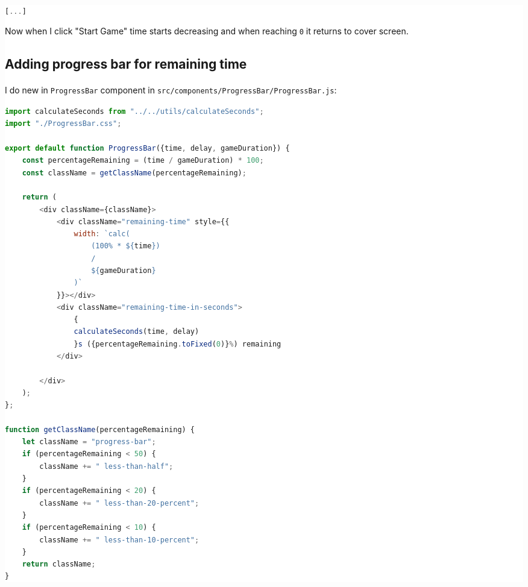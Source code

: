 ```js
[...]
```

Now when I click "Start Game" time starts decreasing and when reaching `0` it returns to cover screen.

## Adding progress bar for remaining time

I do new in `ProgressBar` component in `src/components/ProgressBar/ProgressBar.js`:

```js
import calculateSeconds from "../../utils/calculateSeconds";
import "./ProgressBar.css";

export default function ProgressBar({time, delay, gameDuration}) {
    const percentageRemaining = (time / gameDuration) * 100;
    const className = getClassName(percentageRemaining);

    return (
        <div className={className}>
            <div className="remaining-time" style={{
                width: `calc( 
                    (100% * ${time})
                    /
                    ${gameDuration}
                )`
            }}></div>
            <div className="remaining-time-in-seconds">
                {
                calculateSeconds(time, delay)
                }s ({percentageRemaining.toFixed(0)}%) remaining 
            </div>
            
        </div>
    );
};

function getClassName(percentageRemaining) {
    let className = "progress-bar";
    if (percentageRemaining < 50) {
        className += " less-than-half";
    }
    if (percentageRemaining < 20) {
        className += " less-than-20-percent";
    }
    if (percentageRemaining < 10) {
        className += " less-than-10-percent";
    }
    return className;
}
```
